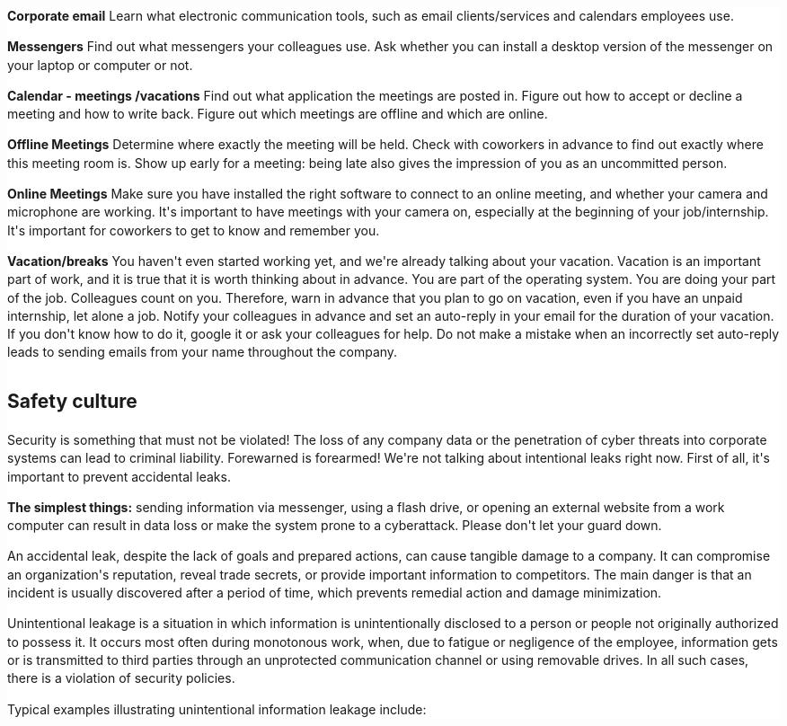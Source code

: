 **Corporate email**
Learn what electronic communication tools, such as email clients/services and calendars employees use.

**Messengers**
Find out what messengers your colleagues use. Ask whether you can install a desktop version of the messenger on your laptop or computer or not.

**Calendar - meetings /vacations**
 Find out what application the meetings are posted in. Figure out how to accept or decline a meeting and how to write back. Figure out which meetings are offline and which are online.

**Offline Meetings**
 Determine where exactly the meeting will be held. Check with coworkers in advance to find out exactly where this meeting room is. Show up early for a meeting: being late also gives the impression of you as an uncommitted person.

**Online Meetings**
 Make sure you have installed the right software to connect to an online meeting, and whether your camera and microphone are working. It's important to have meetings with your camera on, especially at the beginning of your job/internship. It's important for coworkers to get to know and remember you.

**Vacation/breaks**
You haven't even started working yet, and we're already talking about your vacation. Vacation is an important part of work, and it is true that it is worth thinking about in advance. You are part of the operating system. You are doing your part of the job. Colleagues count on you. Therefore, warn in advance that you plan to go on vacation, even if you have an unpaid internship, let alone a job. Notify your colleagues in advance and set an auto-reply in your email for the duration of your vacation. If you don't know how to do it, google it or ask your colleagues for help. Do not make a mistake when an incorrectly set auto-reply leads to sending emails from your name throughout the company.

## Safety culture

Security is something that must not be violated!
 The loss of any company data or the penetration of cyber threats into corporate systems can lead to criminal liability. Forewarned is forearmed! We're not talking about intentional leaks right now. First of all, it's important to prevent accidental leaks.

**The simplest things:** sending information via messenger, using a flash drive, or opening an external website from a work computer can result in data loss or make the system prone to a cyberattack. Please don't let your guard down.

An accidental leak, despite the lack of goals and prepared actions, can cause tangible damage to a company. It can compromise an organization's reputation, reveal trade secrets, or provide important information to competitors. The main danger is that an incident is usually discovered after a period of time, which prevents remedial action and damage minimization.

Unintentional leakage is a situation in which information is unintentionally disclosed to a person or people not originally authorized to possess it. It occurs most often during monotonous work, when, due to fatigue or negligence of the employee, information gets or is transmitted to third parties through an unprotected communication channel or using removable drives. In all such cases, there is a violation of security policies.

Typical examples illustrating unintentional information leakage include:
